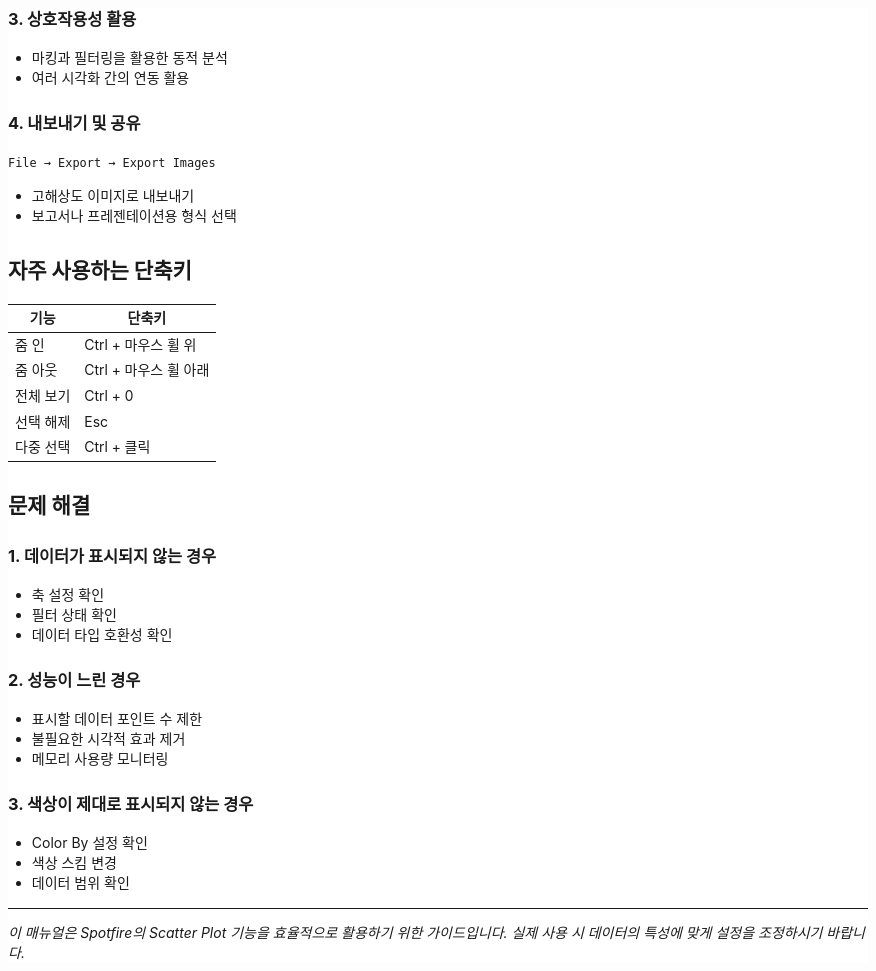 ### 3. 상호작용성 활용
- 마킹과 필터링을 활용한 동적 분석
- 여러 시각화 간의 연동 활용

### 4. 내보내기 및 공유
```
File → Export → Export Images
```
- 고해상도 이미지로 내보내기
- 보고서나 프레젠테이션용 형식 선택

## 자주 사용하는 단축키

| 기능 | 단축키 |
|------|--------|
| 줌 인 | Ctrl + 마우스 휠 위 |
| 줌 아웃 | Ctrl + 마우스 휠 아래 |
| 전체 보기 | Ctrl + 0 |
| 선택 해제 | Esc |
| 다중 선택 | Ctrl + 클릭 |

## 문제 해결

### 1. 데이터가 표시되지 않는 경우
- 축 설정 확인
- 필터 상태 확인
- 데이터 타입 호환성 확인

### 2. 성능이 느린 경우
- 표시할 데이터 포인트 수 제한
- 불필요한 시각적 효과 제거
- 메모리 사용량 모니터링

### 3. 색상이 제대로 표시되지 않는 경우
- Color By 설정 확인
- 색상 스킴 변경
- 데이터 범위 확인

---

*이 매뉴얼은 Spotfire의 Scatter Plot 기능을 효율적으로 활용하기 위한 가이드입니다. 실제 사용 시 데이터의 특성에 맞게 설정을 조정하시기 바랍니다.*